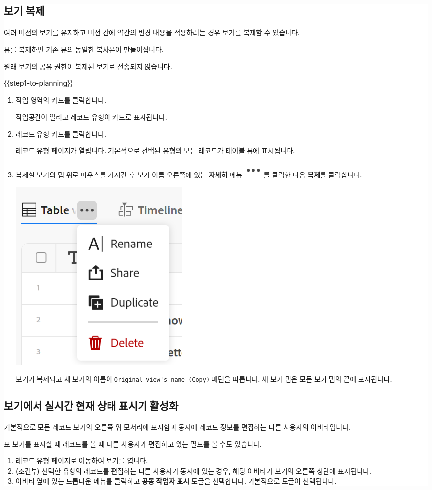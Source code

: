 



## 보기 복제

여러 버전의 보기를 유지하고 버전 간에 약간의 변경 내용을 적용하려는 경우 보기를 복제할 수 있습니다.

뷰를 복제하면 기존 뷰의 동일한 복사본이 만들어집니다.

원래 보기의 공유 권한이 복제된 보기로 전송되지 않습니다.

{{step1-to-planning}}

1. 작업 영역의 카드를 클릭합니다.

   작업공간이 열리고 레코드 유형이 카드로 표시됩니다.

1. 레코드 유형 카드를 클릭합니다.

   레코드 유형 페이지가 열립니다.
기본적으로 선택된 유형의 모든 레코드가 테이블 뷰에 표시됩니다.

1. 복제할 보기의 탭 위로 마우스를 가져간 후 보기 이름 오른쪽에 있는 **자세히** 메뉴 ![추가 메뉴](assets/more-menu.png)를 클릭한 다음 **복제**&#x200B;를 클릭합니다.

   ![중복 옵션으로 더 많은 메뉴 보기](assets/view-more-menu-with-duplicate-option.png)


   보기가 복제되고 새 보기의 이름이 `Original view's name (Copy)` 패턴을 따릅니다. 새 보기 탭은 모든 보기 탭의 끝에 표시됩니다.

## 보기에서 실시간 현재 상태 표시기 활성화

기본적으로 모든 레코드 보기의 오른쪽 위 모서리에 표시함과 동시에 레코드 정보를 편집하는 다른 사용자의 아바타입니다.

표 보기를 표시할 때 레코드를 볼 때 다른 사용자가 편집하고 있는 필드를 볼 수도 있습니다.

1. 레코드 유형 페이지로 이동하여 보기를 엽니다.
1. (조건부) 선택한 유형의 레코드를 편집하는 다른 사용자가 동시에 있는 경우, 해당 아바타가 보기의 오른쪽 상단에 표시됩니다.
1. 아바타 옆에 있는 드롭다운 메뉴를 클릭하고 **공동 작업자 표시** 토글을 선택합니다. 기본적으로 토글이 선택됩니다.
